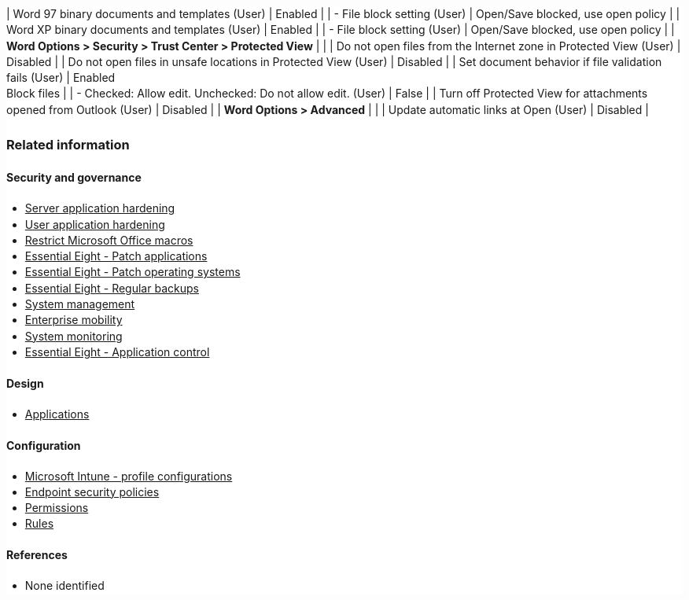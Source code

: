 | Word 97 binary documents and templates (User)                                                      |                                 Enabled |
| - File block setting (User)                                                                        |      Open/Save blocked, use open policy |
| Word XP binary documents and templates (User)                                                      |                                 Enabled |
| - File block setting (User)                                                                        |      Open/Save blocked, use open policy |
| **Word Options > Security > Trust Center > Protected View**                                        |                                         |
| Do not open files from the Internet zone in Protected View (User)                                  |                                Disabled |
| Do not open files in unsafe locations in Protected View (User)                                     |                                Disabled |
| Set document behavior if file validation fails (User)                                              |                  Enabled<br>Block files |
| - Checked: Allow edit. Unchecked: Do not allow edit. (User)                                        |                                   False |
| Turn off Protected View for attachments opened from Outlook (User)                                 |                                Disabled |
| **Word Options > Advanced**                                                                        |                                         |
| Update automatic links at Open (User)                                                              |                                Disabled |

### Related information

#### Security and governance

- [Server application hardening](/security-and-governance/system-security-plan/system-hardening-server-apps)
- [User application hardening](/security-and-governance/system-security-plan/system-hardening-user-apps)
- [Restrict Microsoft Office macros](/security-and-governance/essential-eight/restrict-microsoft-office-macros)
- [Essential Eight - Patch applications](/security-and-governance/essential-eight/patch-applications)
- [Essential Eight - Patch operating systems](/security-and-governance/essential-eight/patch-os)
- [Essential Eight - Regular backups](/security-and-governance/essential-eight/regular-backups)
- [System management](/security-and-governance/system-security-plan/system-management)
- [Enterprise mobility](/security-and-governance/system-security-plan/enterprise-mobility)
- [System monitoring](/security-and-governance/system-security-plan/system-monitoring)
- [Essential Eight - Application control](/security-and-governance/essential-eight/application-control)

#### Design

- [Applications](/design/endpoints/applications)

#### Configuration

- [Microsoft Intune - profile configurations](/configuration/intune/devices/configuration-policies)
- [Endpoint security policies](/configuration/defender/endpoints/configuration-management/endpoint-security-policies)
- [Permissions](/configuration/defender/settings/endpoints/permissions)
- [Rules](/configuration/defender/settings/endpoints/rules)

#### References

- None identified
